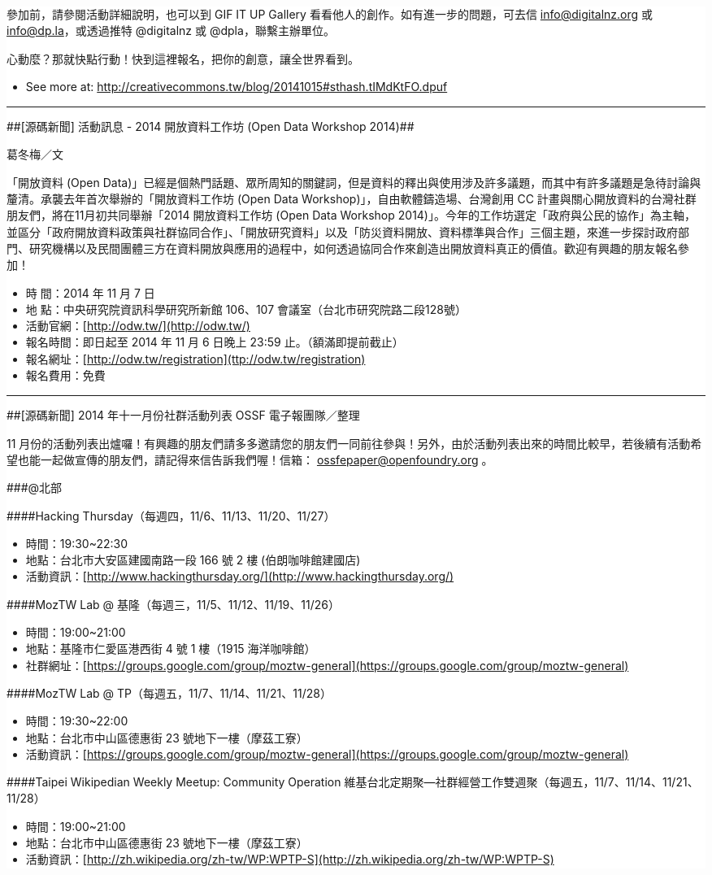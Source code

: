 
參加前，請參閱活動詳細說明，也可以到 GIF IT UP Gallery 看看他人的創作。如有進一步的問題，可去信 info@digitalnz.org 或 info@dp.la，或透過推特 @digitalnz 或 @dpla，聯繫主辦單位。


心動麼？那就快點行動！快到這裡報名，把你的創意，讓全世界看到。


- See more at: http://creativecommons.tw/blog/20141015#sthash.tIMdKtFO.dpuf
___


##[源碼新聞] 活動訊息 - 2014 開放資料工作坊 (Open Data Workshop 2014)##


葛冬梅／文


「開放資料 (Open Data)」已經是個熱門話題、眾所周知的關鍵詞，但是資料的釋出與使用涉及許多議題，而其中有許多議題是急待討論與釐清。承襲去年首次舉辦的「開放資料工作坊 (Open Data Workshop)」，自由軟體鑄造場、台灣創用 CC 計畫與關心開放資料的台灣社群朋友們，將在11月初共同舉辦「2014 開放資料工作坊 (Open Data Workshop 2014)」。今年的工作坊選定「政府與公民的協作」為主軸，並區分「政府開放資料政策與社群協同合作」、「開放研究資料」以及「防災資料開放、資料標準與合作」三個主題，來進一步探討政府部門、研究機構以及民間團體三方在資料開放與應用的過程中，如何透過協同合作來創造出開放資料真正的價值。歡迎有興趣的朋友報名參加！


- 時  間：2014 年 11 月 7 日
- 地  點：中央研究院資訊科學研究所新館 106、107 會議室（台北市研究院路二段128號）
- 活動官網：[http://odw.tw/](http://odw.tw/)
- 報名時間：即日起至 2014 年 11 月 6 日晚上 23:59 止。（額滿即提前截止）
- 報名網址：[http://odw.tw/registration](ttp://odw.tw/registration)
- 報名費用：免費
___

##[源碼新聞] 2014 年十一月份社群活動列表
OSSF 電子報團隊／整理

11 月份的活動列表出爐囉！有興趣的朋友們請多多邀請您的朋友們一同前往參與！另外，由於活動列表出來的時間比較早，若後續有活動希望也能一起做宣傳的朋友們，請記得來信告訴我們喔！信箱： ossfepaper@openfoundry.org 。

###@北部

####Hacking Thursday（每週四，11/6、11/13、11/20、11/27）
- 時間：19:30~22:30
- 地點：台北市大安區建國南路一段 166 號 2 樓 (伯朗咖啡館建國店)
- 活動資訊：[http://www.hackingthursday.org/](http://www.hackingthursday.org/)

####MozTW Lab @ 基隆（每週三，11/5、11/12、11/19、11/26） 
- 時間：19:00~21:00
- 地點：基隆市仁愛區港西街 4 號 1 樓（1915 海洋咖啡館）
- 社群網址：[https://groups.google.com/group/moztw-general](https://groups.google.com/group/moztw-general)

####MozTW Lab @ TP（每週五，11/7、11/14、11/21、11/28）
- 時間：19:30~22:00
- 地點：台北市中山區德惠街 23 號地下一樓（摩茲工寮）
- 活動資訊：[https://groups.google.com/group/moztw-general](https://groups.google.com/group/moztw-general)

####Taipei Wikipedian Weekly Meetup: Community Operation 維基台北定期聚—社群經營工作雙週聚（每週五，11/7、11/14、11/21、11/28）
- 時間：19:00~21:00
- 地點：台北市中山區德惠街 23 號地下一樓（摩茲工寮）
- 活動資訊：[http://zh.wikipedia.org/zh-tw/WP:WPTP-S](http://zh.wikipedia.org/zh-tw/WP:WPTP-S)
